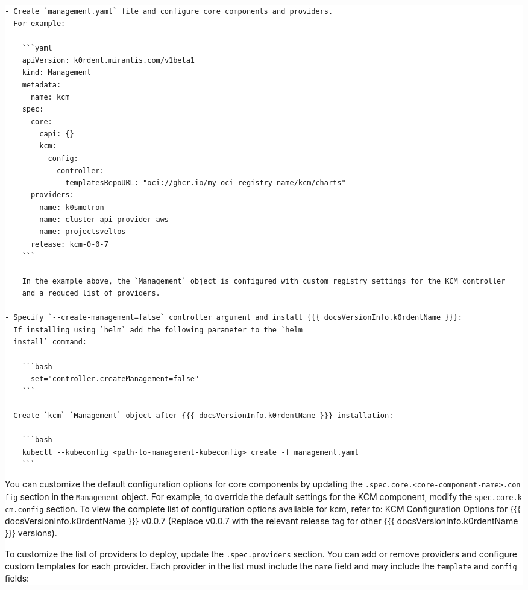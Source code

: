     - Create `management.yaml` file and configure core components and providers.
      For example:

        ```yaml
        apiVersion: k0rdent.mirantis.com/v1beta1
        kind: Management
        metadata:
          name: kcm
        spec:
          core:
            capi: {}
            kcm:
              config:
                controller:
                  templatesRepoURL: "oci://ghcr.io/my-oci-registry-name/kcm/charts"
          providers:
          - name: k0smotron
          - name: cluster-api-provider-aws
          - name: projectsveltos
          release: kcm-0-0-7
        ```

        In the example above, the `Management` object is configured with custom registry settings for the KCM controller
        and a reduced list of providers.

    - Specify `--create-management=false` controller argument and install {{{ docsVersionInfo.k0rdentName }}}:
      If installing using `helm` add the following parameter to the `helm
      install` command:

        ```bash
        --set="controller.createManagement=false"
        ```

    - Create `kcm` `Management` object after {{{ docsVersionInfo.k0rdentName }}} installation:

        ```bash
        kubectl --kubeconfig <path-to-management-kubeconfig> create -f management.yaml
        ```

You can customize the default configuration options for core components by updating the
`.spec.core.<core-component-name>.config` section in the `Management` object. For example, to override the default
settings for the KCM component, modify the `spec.core.kcm.config` section. To view the complete list of configuration
options available for kcm, refer to:
[KCM Configuration Options for {{{ docsVersionInfo.k0rdentName }}} v0.0.7](https://github.com/k0rdent/kcm/blob/v0.0.7/templates/provider/kcm/values.yaml)
(Replace v0.0.7 with the relevant release tag for other {{{ docsVersionInfo.k0rdentName }}} versions).

To customize the list of providers to deploy, update the `.spec.providers` section. You can add or remove providers
and configure custom templates for each provider. Each provider in the list must include the `name` field
and may include the `template` and `config` fields:
